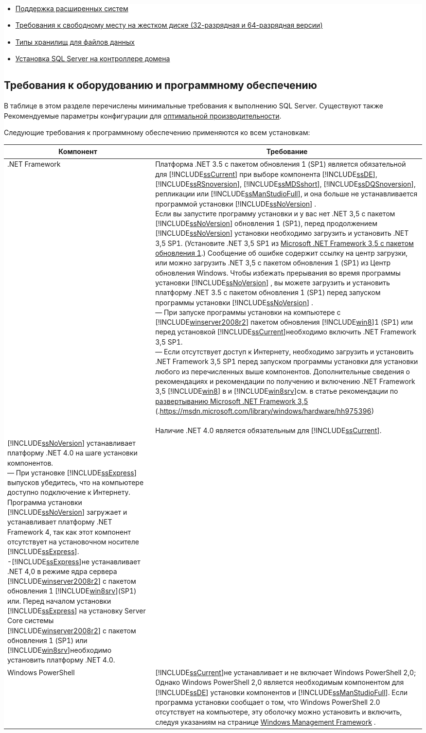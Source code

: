 -   [Поддержка расширенных систем](hardware-and-software-requirements-for-installing-sql-server.md#ess)  
  
-   [Требования к свободному месту на жестком диске (32-разрядная и 64-разрядная версии)](hardware-and-software-requirements-for-installing-sql-server.md#HardDiskSpace)  
  
-   [Типы хранилищ для файлов данных](hardware-and-software-requirements-for-installing-sql-server.md#StorageTypes)  
  
-   [Установка SQL Server на контроллере домена](hardware-and-software-requirements-for-installing-sql-server.md#DC_support)  
  
##  <a name="hwswr"></a> Требования к оборудованию и программному обеспечению  


В таблице в этом разделе перечислены минимальные требования к выполнению SQL Server. Существуют также Рекомендуемые параметры конфигурации для [оптимальной производительности](https://support.microsoft.com/help/2964518). 

Следующие требования к программному обеспечению применяются ко всем установкам:  

  
|Компонент|Требование|  
|---------------|-----------------|  
|.NET Framework|Платформа .NET 3.5 с пакетом обновления 1 (SP1) является обязательной для [!INCLUDE[ssCurrent](../../includes/sscurrent-md.md)] при выборе компонента [!INCLUDE[ssDE](../../includes/ssde-md.md)], [!INCLUDE[ssRSnoversion](../../includes/ssrsnoversion-md.md)], [!INCLUDE[ssMDSshort](../../includes/ssmdsshort-md.md)], [!INCLUDE[ssDQSnoversion](../../includes/ssdqsnoversion-md.md)], репликации или [!INCLUDE[ssManStudioFull](../../includes/ssmanstudiofull-md.md)], и она больше не устанавливается программой установки [!INCLUDE[ssNoVersion](../../includes/ssnoversion-md.md)] . <br />Если вы запустите программу установки и у вас нет .NET 3,5 с пакетом [!INCLUDE[ssNoVersion](../../includes/ssnoversion-md.md)] обновления 1 (SP1), перед продолжением [!INCLUDE[ssNoVersion](../../includes/ssnoversion-md.md)] установки необходимо загрузить и установить .NET 3,5 SP1. (Установите .NET 3,5 SP1 из [Microsoft .NET Framework 3,5 с пакетом обновления 1](https://www.microsoft.com/download/details.aspx?id=22).) Сообщение об ошибке содержит ссылку на центр загрузки, или можно загрузить .NET 3,5 с пакетом обновления 1 (SP1) из Центр обновления Windows. Чтобы избежать прерывания во время программы установки [!INCLUDE[ssNoVersion](../../includes/ssnoversion-md.md)] , вы можете загрузить и установить платформу .NET 3.5 с пакетом обновления 1 (SP1) перед запуском программы установки [!INCLUDE[ssNoVersion](../../includes/ssnoversion-md.md)] .<br />— При запуске программы установки на компьютере с [!INCLUDE[winserver2008r2](../../includes/winserver2008r2-md.md)] пакетом обновления [!INCLUDE[win8](../../includes/win8-md.md)]1 (SP1) или перед установкой [!INCLUDE[ssCurrent](../../includes/sscurrent-md.md)]необходимо включить .NET Framework 3,5 SP1.<br />— Если отсутствует доступ к Интернету, необходимо загрузить и установить .NET Framework 3,5 SP1 перед запуском программы установки для установки любого из перечисленных выше компонентов. Дополнительные сведения о рекомендациях и рекомендации по получению и включению .NET Framework 3,5 [!INCLUDE[win8](../../includes/win8-md.md)] в и [!INCLUDE[win8srv](../../includes/win8srv-md.md)]см. в статье рекомендации по [развертыванию Microsoft .NET Framework 3,5](https://msdn.microsoft.com/library/windows/hardware/hh975396) (.https://msdn.microsoft.com/library/windows/hardware/hh975396)<br /><br /> Наличие .NET 4.0 является обязательным для [!INCLUDE[ssCurrent](../../includes/sscurrent-md.md)]. 
  [!INCLUDE[ssNoVersion](../../includes/ssnoversion-md.md)] устанавливает платформу .NET 4.0 на шаге установки компонентов.<br />— При установке [!INCLUDE[ssExpress](../../includes/ssexpress-md.md)] выпусков убедитесь, что на компьютере доступно подключение к Интернету. Программа установки [!INCLUDE[ssNoVersion](../../includes/ssnoversion-md.md)] загружает и устанавливает платформу .NET Framework 4, так как этот компонент отсутствует на установочном носителе [!INCLUDE[ssExpress](../../includes/ssexpress-md.md)].<br />-[!INCLUDE[ssExpress](../../includes/ssexpress-md.md)]не устанавливает .NET 4,0 в режиме ядра сервера [!INCLUDE[winserver2008r2](../../includes/winserver2008r2-md.md)] с пакетом обновления 1 [!INCLUDE[win8srv](../../includes/win8srv-md.md)](SP1) или. Перед началом установки [!INCLUDE[ssExpress](../../includes/ssexpress-md.md)] на установку Server Core системы [!INCLUDE[winserver2008r2](../../includes/winserver2008r2-md.md)] с пакетом обновления 1 (SP1) или [!INCLUDE[win8srv](../../includes/win8srv-md.md)]необходимо установить платформу .NET 4.0.|  
|Windows PowerShell|[!INCLUDE[ssCurrent](../../includes/sscurrent-md.md)]не устанавливает и не включает Windows PowerShell 2,0; Однако Windows PowerShell 2,0 является необходимым компонентом для [!INCLUDE[ssDE](../../includes/ssde-md.md)] установки компонентов и [!INCLUDE[ssManStudioFull](../../includes/ssmanstudiofull-md.md)]. Если программа установки сообщает о том, что Windows PowerShell 2.0 отсутствует на компьютере, эту оболочку можно установить и включить, следуя указаниям на странице [Windows Management Framework](https://go.microsoft.com/fwlink/?LinkId=186214) .|  